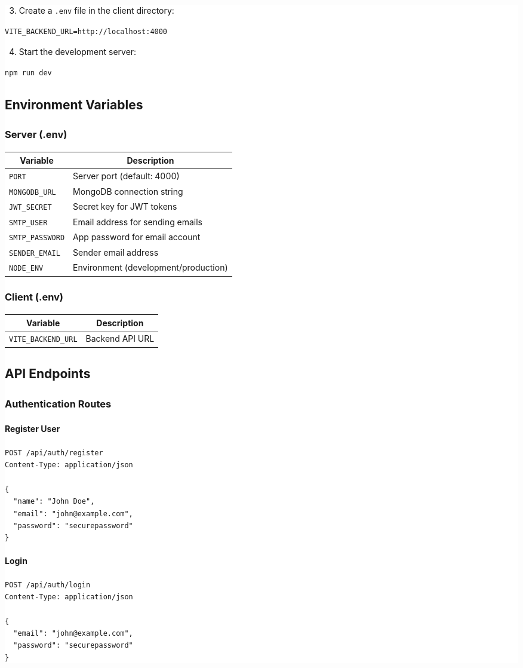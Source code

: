 3. Create a `.env` file in the client directory:
```env
VITE_BACKEND_URL=http://localhost:4000
```

4. Start the development server:
```bash
npm run dev
```

## Environment Variables

### Server (.env)
| Variable | Description |
|----------|-------------|
| `PORT` | Server port (default: 4000) |
| `MONGODB_URL` | MongoDB connection string |
| `JWT_SECRET` | Secret key for JWT tokens |
| `SMTP_USER` | Email address for sending emails |
| `SMTP_PASSWORD` | App password for email account |
| `SENDER_EMAIL` | Sender email address |
| `NODE_ENV` | Environment (development/production) |

### Client (.env)
| Variable | Description |
|----------|-------------|
| `VITE_BACKEND_URL` | Backend API URL |

## API Endpoints

### Authentication Routes

#### Register User
```http
POST /api/auth/register
Content-Type: application/json

{
  "name": "John Doe",
  "email": "john@example.com",
  "password": "securepassword"
}
```

#### Login
```http
POST /api/auth/login
Content-Type: application/json

{
  "email": "john@example.com",
  "password": "securepassword"
}
```
